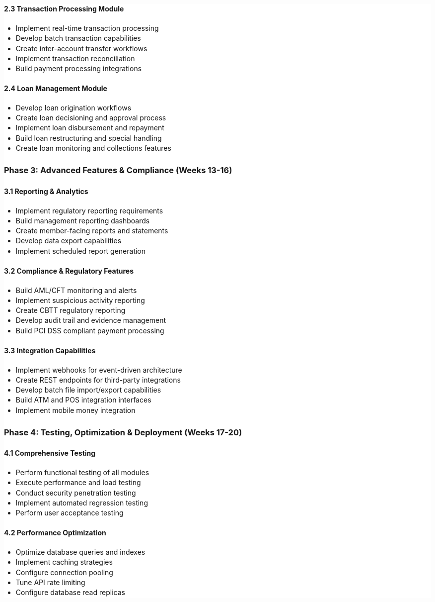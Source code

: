 #### 2.3 Transaction Processing Module
- Implement real-time transaction processing
- Develop batch transaction capabilities
- Create inter-account transfer workflows
- Implement transaction reconciliation
- Build payment processing integrations

#### 2.4 Loan Management Module
- Develop loan origination workflows
- Create loan decisioning and approval process
- Implement loan disbursement and repayment
- Build loan restructuring and special handling
- Create loan monitoring and collections features

### Phase 3: Advanced Features & Compliance (Weeks 13-16)

#### 3.1 Reporting & Analytics
- Implement regulatory reporting requirements
- Build management reporting dashboards
- Create member-facing reports and statements
- Develop data export capabilities
- Implement scheduled report generation

#### 3.2 Compliance & Regulatory Features
- Build AML/CFT monitoring and alerts
- Implement suspicious activity reporting
- Create CBTT regulatory reporting
- Develop audit trail and evidence management
- Build PCI DSS compliant payment processing

#### 3.3 Integration Capabilities
- Implement webhooks for event-driven architecture
- Create REST endpoints for third-party integrations
- Develop batch file import/export capabilities
- Build ATM and POS integration interfaces
- Implement mobile money integration

### Phase 4: Testing, Optimization & Deployment (Weeks 17-20)

#### 4.1 Comprehensive Testing
- Perform functional testing of all modules
- Execute performance and load testing
- Conduct security penetration testing
- Implement automated regression testing
- Perform user acceptance testing

#### 4.2 Performance Optimization
- Optimize database queries and indexes
- Implement caching strategies
- Configure connection pooling
- Tune API rate limiting
- Configure database read replicas

